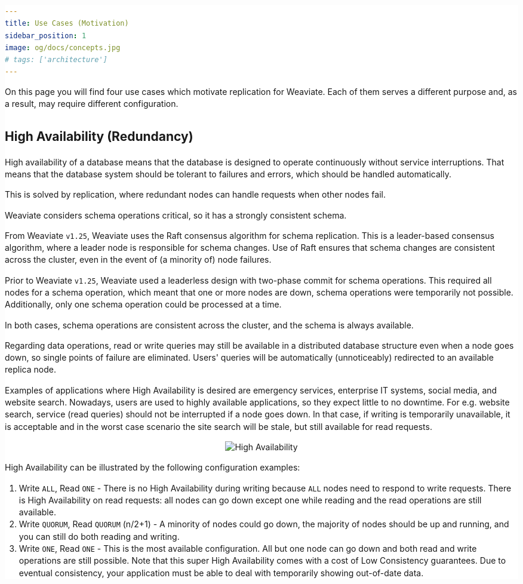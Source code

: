 ```yaml
---
title: Use Cases (Motivation)
sidebar_position: 1
image: og/docs/concepts.jpg
# tags: ['architecture']
---
```


On this page you will find four use cases which motivate replication for Weaviate. Each of them serves a different purpose and, as a result, may require different configuration.

## High Availability (Redundancy)

High availability of a database means that the database is designed to operate continuously without service interruptions. That means that the database system should be tolerant to failures and errors, which should be handled automatically.

This is solved by replication, where redundant nodes can handle requests when other nodes fail.

Weaviate considers schema operations critical, so it has a strongly consistent schema.

From Weaviate `v1.25`, Weaviate uses the Raft consensus algorithm for schema replication. This is a leader-based consensus algorithm, where a leader node is responsible for schema changes. Use of Raft ensures that schema changes are consistent across the cluster, even in the event of (a minority of) node failures.

Prior to Weaviate `v1.25`, Weaviate used a leaderless design with two-phase commit for schema operations. This required all nodes for a schema operation, which meant that one or more nodes are down, schema operations were temporarily not possible. Additionally, only one schema operation could be processed at a time.

In both cases, schema operations are consistent across the cluster, and the schema is always available.

Regarding data operations, read or write queries may still be available in a distributed database structure even when a node goes down, so single points of failure are eliminated. Users' queries will be automatically (unnoticeably) redirected to an available replica node.

Examples of applications where High Availability is desired are emergency services, enterprise IT systems, social media, and website search. Nowadays, users are used to highly available applications, so they expect little to no downtime. For e.g. website search, service (read queries) should not be interrupted if a node goes down. In that case, if writing is temporarily unavailable, it is acceptable and in the worst case scenario the site search will be stale, but still available for read requests.

<p align="center"><img src="/img/docs/replication-architecture/replication-high-availability.png" alt="High Availability" width="75%"/></p>


High Availability can be illustrated by the following configuration examples:
1. Write `ALL`, Read `ONE` - There is no High Availability during writing because `ALL` nodes need to respond to write requests. There is High Availability on read requests: all nodes can go down except one while reading and the read operations are still available.
2. Write `QUORUM`, Read `QUORUM` (n/2+1) - A minority of nodes could go down, the majority of nodes should be up and running, and you can still do both reading and writing.
3. Write `ONE`, Read `ONE` - This is the most available configuration. All but one node can go down and both read and write operations are still possible. Note that this super High Availability comes with a cost of Low Consistency guarantees. Due to eventual consistency, your application must be able to deal with temporarily showing out-of-date data.
